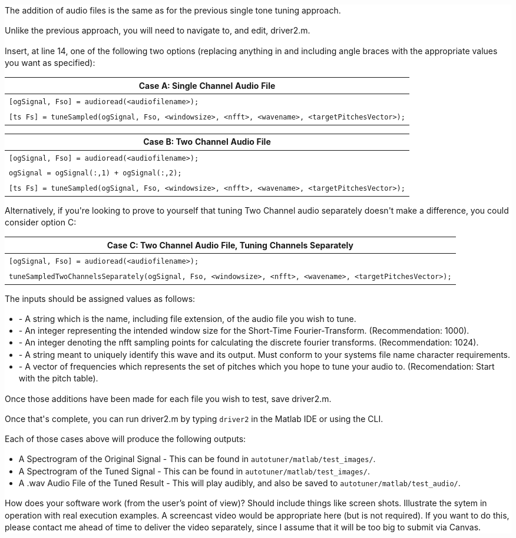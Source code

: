 The addition of audio files is the same as for the previous single tone tuning approach.

Unlike the previous approach, you will need to navigate to, and edit, driver2.m.

Insert, at line 14, one of the following two options (replacing anything in and including angle braces with the appropriate values you want as specified):

| Case A: Single Channel Audio File |
|-----------------------------------|
| `[ogSignal, Fso] = audioread(<audiofilename>);` |
| `[ts Fs] = tuneSampled(ogSignal, Fso, <windowsize>, <nfft>, <wavename>, <targetPitchesVector>);` |

| Case B: Two Channel Audio File |
|--------------------------------|
| `[ogSignal, Fso] = audioread(<audiofilename>);` |
|  `ogSignal = ogSignal(:,1) + ogSignal(:,2);` |
| `[ts Fs] = tuneSampled(ogSignal, Fso, <windowsize>, <nfft>, <wavename>, <targetPitchesVector>);` |


Alternatively, if you're looking to prove to yourself that tuning Two Channel audio separately doesn't make a difference, you could consider option C:

| Case C: Two Channel Audio File, Tuning Channels Separately |
|------------------------------------------------------------|
| `[ogSignal, Fso] = audioread(<audiofilename>);` |
| `tuneSampledTwoChannelsSeparately(ogSignal, Fso, <windowsize>, <nfft>, <wavename>, <targetPitchesVector>);` |

The inputs should be assigned values as follows:
* <audiofilename> - A string which is the name, including file extension, of the audio file you wish to tune.
* <windowsize> - An integer representing the intended window size for the Short-Time Fourier-Transform. (Recommendation: 1000).
* <nfft> - An integer denoting the nfft sampling points for calculating the discrete fourier transforms. (Recommendation: 1024).
* <wavename> - A string meant to uniquely identify this wave and its output. Must conform to your systems file name character requirements.
* <targetPitchVector> - A vector of frequencies which represents the set of pitches which you hope to tune your audio to. (Recomendation: Start with the pitch table).

Once those additions have been made for each file you wish to test, save driver2.m.

Once that's complete, you can run driver2.m by typing `driver2` in the Matlab IDE or using the CLI.

Each of those cases above will produce the following outputs:
* A Spectrogram of the Original Signal - This can be found in `autotuner/matlab/test_images/`.
* A Spectrogram of the Tuned Signal - This can be found in `autotuner/matlab/test_images/`.
* A .wav Audio File of the Tuned Result - This will play audibly, and also be saved to `autotuner/matlab/test_audio/`.

How does your software work (from the user’s point of view)? Should include things like screen shots. Illustrate the sytem in operation with real execution examples. A screencast video would be appropriate here (but is not required). If you want to do this, please contact me ahead of time to deliver the video separately, since I assume that it will be too big to submit via Canvas.
